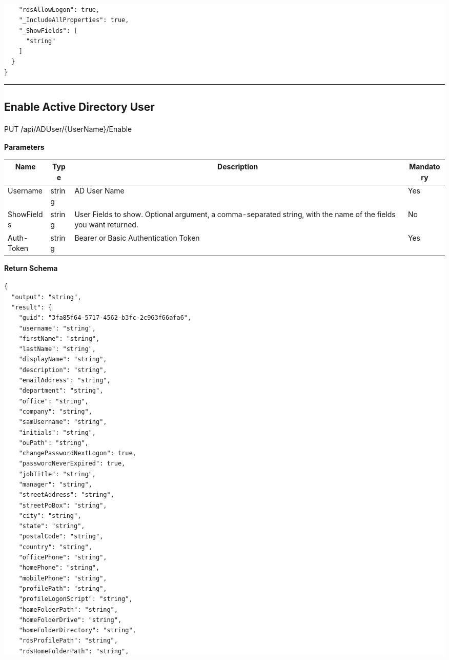 ```
    "rdsAllowLogon": true,
    "_IncludeAllProperties": true,
    "_ShowFields": [
      "string"
    ]
  }
}
```

----

## Enable Active Directory User

<span class="btn-put">PUT</span> /api/ADUser/{UserName}/Enable

**Parameters**

| Name                     | Type                 | Description                                                                                                        | Mandatory |
| ------------------       | ------------------   | ------------------------------------------------------------------------------------------------------------------ | --------- |
| Username                 | string               | AD User Name                                                                                                       | Yes       |
| ShowFields               | string               | User Fields to show. Optional argument, a comma-separated string, with the name of the fields you want returned.   | No        |
| Auth-Token               | string               | Bearer or Basic Authentication Token                                                                               | Yes       |


**Return Schema**

```
{
  "output": "string",
  "result": {
    "guid": "3fa85f64-5717-4562-b3fc-2c963f66afa6",
    "username": "string",
    "firstName": "string",
    "lastName": "string",
    "displayName": "string",
    "description": "string",
    "emailAddress": "string",
    "department": "string",
    "office": "string",
    "company": "string",
    "samUsername": "string",
    "initials": "string",
    "ouPath": "string",
    "changePasswordNextLogon": true,
    "passwordNeverExpired": true,
    "jobTitle": "string",
    "manager": "string",
    "streetAddress": "string",
    "streetPoBox": "string",
    "city": "string",
    "state": "string",
    "postalCode": "string",
    "country": "string",
    "officePhone": "string",
    "homePhone": "string",
    "mobilePhone": "string",
    "profilePath": "string",
    "profileLogonScript": "string",
    "homeFolderPath": "string",
    "homeFolderDrive": "string",
    "homeFolderDirectory": "string",
    "rdsProfilePath": "string",
    "rdsHomeFolderPath": "string",
```